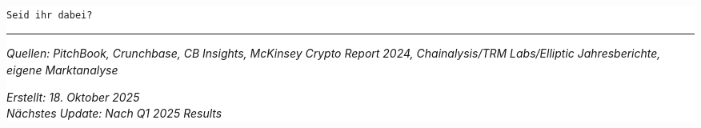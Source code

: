 ```
Seid ihr dabei?
```

---

*Quellen: PitchBook, Crunchbase, CB Insights, McKinsey Crypto Report 2024, 
Chainalysis/TRM Labs/Elliptic Jahresberichte, eigene Marktanalyse*

*Erstellt: 18. Oktober 2025*  
*Nächstes Update: Nach Q1 2025 Results*
